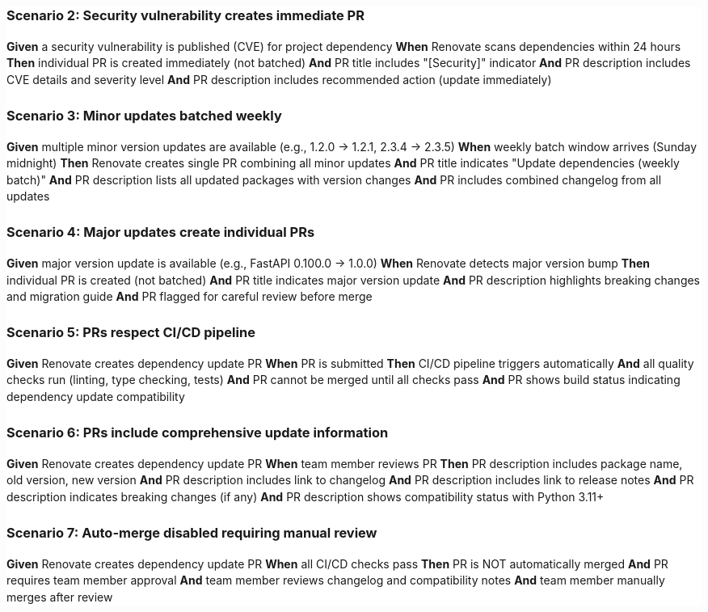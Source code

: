 ### Scenario 2: Security vulnerability creates immediate PR
**Given** a security vulnerability is published (CVE) for project dependency
**When** Renovate scans dependencies within 24 hours
**Then** individual PR is created immediately (not batched)
**And** PR title includes "[Security]" indicator
**And** PR description includes CVE details and severity level
**And** PR description includes recommended action (update immediately)

### Scenario 3: Minor updates batched weekly
**Given** multiple minor version updates are available (e.g., 1.2.0 → 1.2.1, 2.3.4 → 2.3.5)
**When** weekly batch window arrives (Sunday midnight)
**Then** Renovate creates single PR combining all minor updates
**And** PR title indicates "Update dependencies (weekly batch)"
**And** PR description lists all updated packages with version changes
**And** PR includes combined changelog from all updates

### Scenario 4: Major updates create individual PRs
**Given** major version update is available (e.g., FastAPI 0.100.0 → 1.0.0)
**When** Renovate detects major version bump
**Then** individual PR is created (not batched)
**And** PR title indicates major version update
**And** PR description highlights breaking changes and migration guide
**And** PR flagged for careful review before merge

### Scenario 5: PRs respect CI/CD pipeline
**Given** Renovate creates dependency update PR
**When** PR is submitted
**Then** CI/CD pipeline triggers automatically
**And** all quality checks run (linting, type checking, tests)
**And** PR cannot be merged until all checks pass
**And** PR shows build status indicating dependency update compatibility

### Scenario 6: PRs include comprehensive update information
**Given** Renovate creates dependency update PR
**When** team member reviews PR
**Then** PR description includes package name, old version, new version
**And** PR description includes link to changelog
**And** PR description includes link to release notes
**And** PR description indicates breaking changes (if any)
**And** PR description shows compatibility status with Python 3.11+

### Scenario 7: Auto-merge disabled requiring manual review
**Given** Renovate creates dependency update PR
**When** all CI/CD checks pass
**Then** PR is NOT automatically merged
**And** PR requires team member approval
**And** team member reviews changelog and compatibility notes
**And** team member manually merges after review
